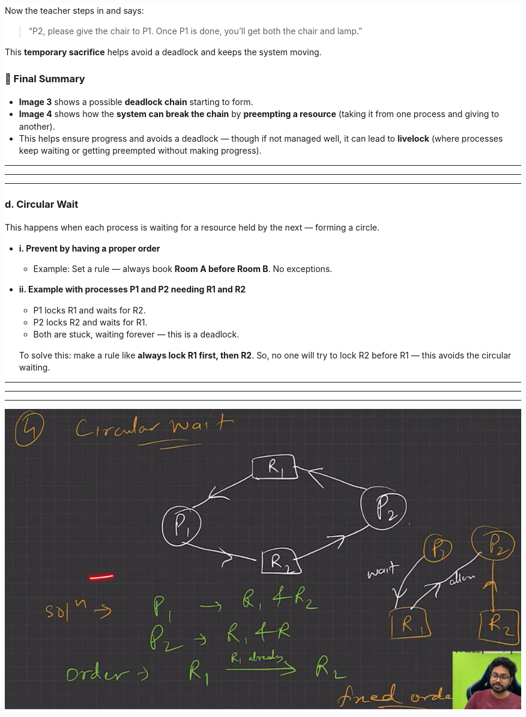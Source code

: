 Now the teacher steps in and says:

> “P2, please give the chair to P1. Once P1 is done, you’ll get both the chair and lamp.”

This **temporary sacrifice** helps avoid a deadlock and keeps the system moving.


### 🧠 Final Summary

* **Image 3** shows a possible **deadlock chain** starting to form.
* **Image 4** shows how the **system can break the chain** by **preempting a resource** (taking it from one process and giving to another).
* This helps ensure progress and avoids a deadlock — though if not managed well, it can lead to **livelock** (where processes keep waiting or getting preempted without making progress).

---
---
---

### **d. Circular Wait**

This happens when each process is waiting for a resource held by the next — forming a circle.

* **i. Prevent by having a proper order**

  * Example: Set a rule — always book **Room A before Room B**. No exceptions.

* **ii. Example with processes P1 and P2 needing R1 and R2**

  * P1 locks R1 and waits for R2.
  * P2 locks R2 and waits for R1.
  * Both are stuck, waiting forever — this is a deadlock.

  To solve this: make a rule like **always lock R1 first, then R2**. So, no one will try to lock R2 before R1 — this avoids the circular waiting.

---
---
---

![image-5](./image-5.png)
